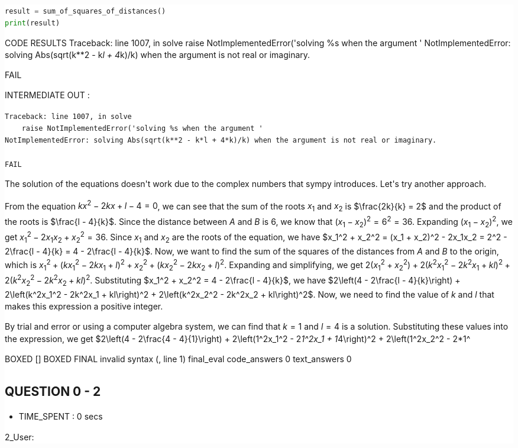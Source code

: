 ```python
result = sum_of_squares_of_distances()
print(result)
```

CODE RESULTS Traceback: line 1007, in solve
    raise NotImplementedError('solving %s when the argument '
NotImplementedError: solving Abs(sqrt(k**2 - k*l + 4*k)/k) when the argument is not real or imaginary.

FAIL


INTERMEDIATE OUT :
```output
Traceback: line 1007, in solve
    raise NotImplementedError('solving %s when the argument '
NotImplementedError: solving Abs(sqrt(k**2 - k*l + 4*k)/k) when the argument is not real or imaginary.

FAIL

```
The solution of the equations doesn't work due to the complex numbers that sympy introduces. Let's try another approach.

From the equation $kx^2 - 2kx + l - 4 = 0$, we can see that the sum of the roots $x_1$ and $x_2$ is $\frac{2k}{k} = 2$ and the product of the roots is $\frac{l - 4}{k}$.
Since the distance between $A$ and $B$ is 6, we know that $(x_1 - x_2)^2 = 6^2 = 36$.
Expanding $(x_1 - x_2)^2$, we get $x_1^2 - 2x_1x_2 + x_2^2 = 36$.
Since $x_1$ and $x_2$ are the roots of the equation, we have $x_1^2 + x_2^2 = (x_1 + x_2)^2 - 2x_1x_2 = 2^2 - 2\frac{l - 4}{k} = 4 - 2\frac{l - 4}{k}$.
Now, we want to find the sum of the squares of the distances from $A$ and $B$ to the origin, which is $x_1^2 + (kx_1^2 - 2kx_1 + l)^2 + x_2^2 + (kx_2^2 - 2kx_2 + l)^2$.
Expanding and simplifying, we get $2\left(x_1^2 + x_2^2\right) + 2\left(k^2x_1^2 - 2k^2x_1 + kl\right)^2 + 2\left(k^2x_2^2 - 2k^2x_2 + kl\right)^2$.
Substituting $x_1^2 + x_2^2 = 4 - 2\frac{l - 4}{k}$, we have $2\left(4 - 2\frac{l - 4}{k}\right) + 2\left(k^2x_1^2 - 2k^2x_1 + kl\right)^2 + 2\left(k^2x_2^2 - 2k^2x_2 + kl\right)^2$.
Now, we need to find the value of $k$ and $l$ that makes this expression a positive integer.

By trial and error or using a computer algebra system, we can find that $k = 1$ and $l = 4$ is a solution.
Substituting these values into the expression, we get $2\left(4 - 2\frac{4 - 4}{1}\right) + 2\left(1^2x_1^2 - 2*1^2x_1 + 1*4\right)^2 + 2\left(1^2x_2^2 - 2*1^

BOXED []
BOXED FINAL 
invalid syntax (<string>, line 1) final_eval
code_answers 0 text_answers 0



## QUESTION 0 - 2 
- TIME_SPENT : 0 secs

2_User:

